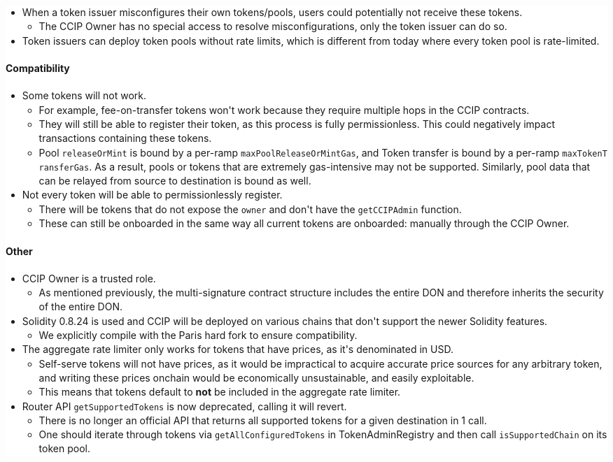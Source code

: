 - When a token issuer misconfigures their own tokens/pools, users could potentially not receive these tokens.
  - The CCIP Owner has no special access to resolve misconfigurations, only the token issuer can do so.
- Token issuers can deploy token pools without rate limits, which is different from today where every token pool is rate-limited.

#### Compatibility

- Some tokens will not work.
  - For example, fee-on-transfer tokens won't work because they require multiple hops in the CCIP contracts.
  - They will still be able to register their token, as this process is fully permissionless. This could negatively impact transactions containing these tokens.
  - Pool `releaseOrMint` is bound by a per-ramp `maxPoolReleaseOrMintGas`, and Token transfer is bound by a per-ramp `maxTokenTransferGas`. As a result, pools or tokens that are extremely gas-intensive may not be supported. Similarly, pool data that can be relayed from source to destination is bound as well.
- Not every token will be able to permissionlessly register.
  - There will be tokens that do not expose the `owner` and don't have the `getCCIPAdmin` function.
  - These can still be onboarded in the same way all current tokens are onboarded: manually through the CCIP Owner.

#### Other

- CCIP Owner is a trusted role.
  - As mentioned previously, the multi-signature contract structure includes the entire DON and therefore inherits the security of the entire DON.
- Solidity 0.8.24 is used and CCIP will be deployed on various chains that don't support the newer Solidity features.
  - We explicitly compile with the Paris hard fork to ensure compatibility.
- The aggregate rate limiter only works for tokens that have prices, as it's denominated in USD.
  - Self-serve tokens will not have prices, as it would be impractical to acquire accurate price sources for any arbitrary token, and writing these prices onchain would be economically unsustainable, and easily exploitable.
  - This means that tokens default to **not** be included in the aggregate rate limiter.
- Router API `getSupportedTokens` is now deprecated, calling it will revert.
  - There is no longer an official API that returns all supported tokens for a given destination in 1 call.
  - One should iterate through tokens via `getAllConfiguredTokens` in TokenAdminRegistry and then call `isSupportedChain` on its token pool.

[//]: # (known-issues-close)


[//]: # (contest-details-open)
[//]: # (contest-details-close)
[//]: # (scope-open)
[//]: # (scope-close)
[//]: # (getting-started-open)
[//]: # (getting-started-close)
[//]: # (known-issues-open)